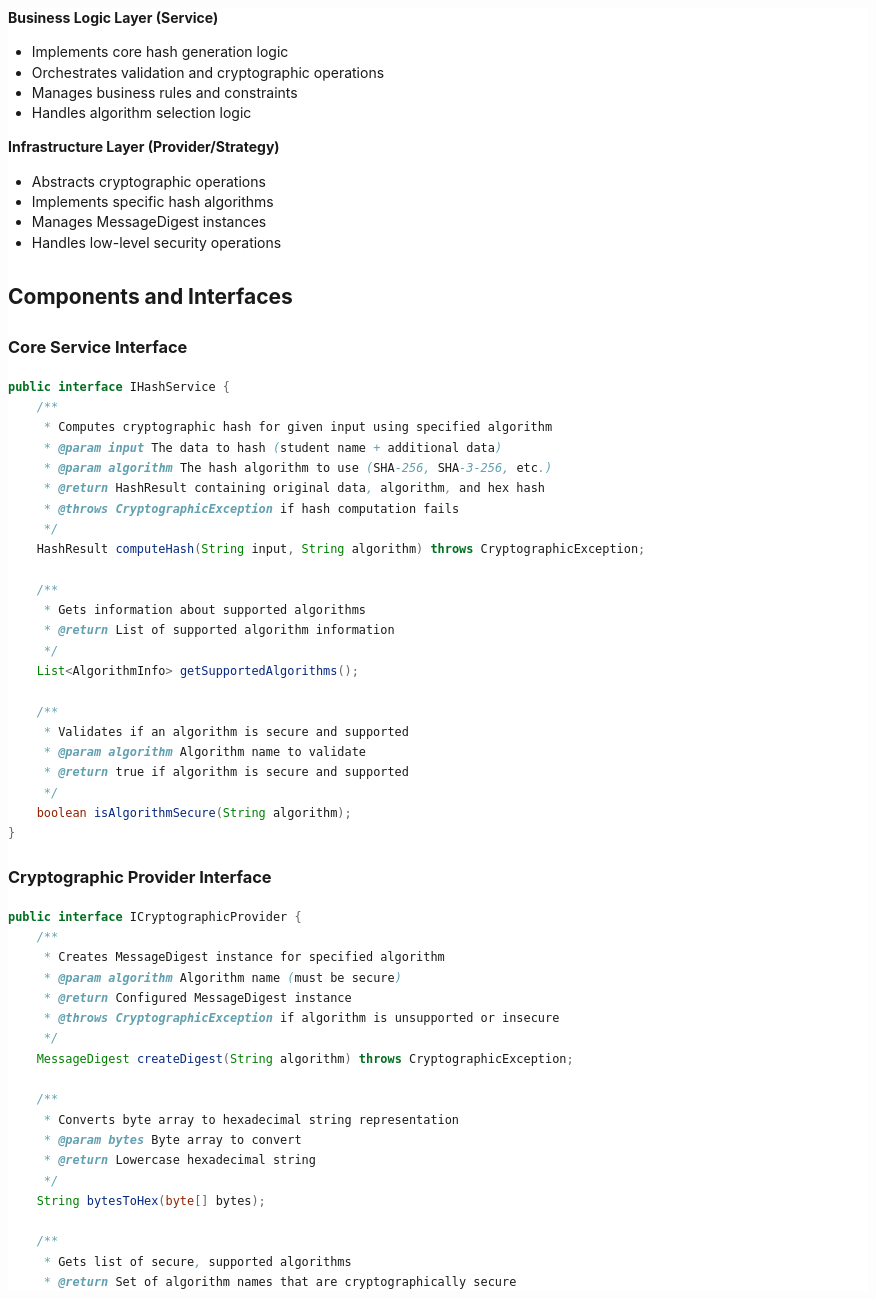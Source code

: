 **Business Logic Layer (Service)**
- Implements core hash generation logic
- Orchestrates validation and cryptographic operations
- Manages business rules and constraints
- Handles algorithm selection logic

**Infrastructure Layer (Provider/Strategy)**
- Abstracts cryptographic operations
- Implements specific hash algorithms
- Manages MessageDigest instances
- Handles low-level security operations

## Components and Interfaces

### Core Service Interface

```java
public interface IHashService {
    /**
     * Computes cryptographic hash for given input using specified algorithm
     * @param input The data to hash (student name + additional data)
     * @param algorithm The hash algorithm to use (SHA-256, SHA-3-256, etc.)
     * @return HashResult containing original data, algorithm, and hex hash
     * @throws CryptographicException if hash computation fails
     */
    HashResult computeHash(String input, String algorithm) throws CryptographicException;
    
    /**
     * Gets information about supported algorithms
     * @return List of supported algorithm information
     */
    List<AlgorithmInfo> getSupportedAlgorithms();
    
    /**
     * Validates if an algorithm is secure and supported
     * @param algorithm Algorithm name to validate
     * @return true if algorithm is secure and supported
     */
    boolean isAlgorithmSecure(String algorithm);
}
```

### Cryptographic Provider Interface

```java
public interface ICryptographicProvider {
    /**
     * Creates MessageDigest instance for specified algorithm
     * @param algorithm Algorithm name (must be secure)
     * @return Configured MessageDigest instance
     * @throws CryptographicException if algorithm is unsupported or insecure
     */
    MessageDigest createDigest(String algorithm) throws CryptographicException;
    
    /**
     * Converts byte array to hexadecimal string representation
     * @param bytes Byte array to convert
     * @return Lowercase hexadecimal string
     */
    String bytesToHex(byte[] bytes);
    
    /**
     * Gets list of secure, supported algorithms
     * @return Set of algorithm names that are cryptographically secure
```